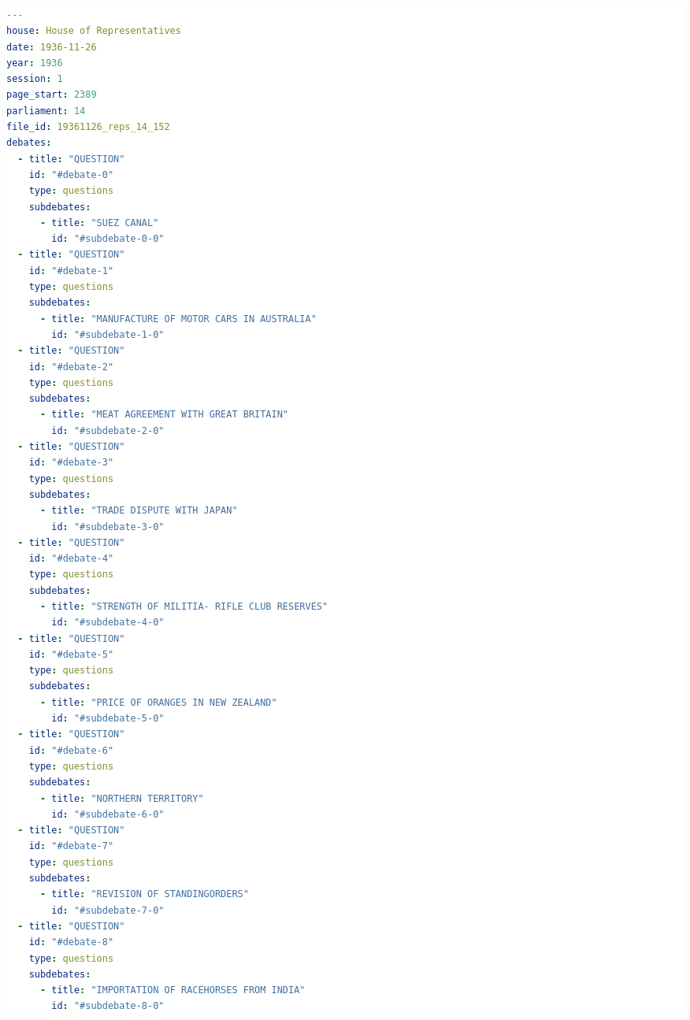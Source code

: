 ```yaml
---
house: House of Representatives
date: 1936-11-26
year: 1936
session: 1
page_start: 2389
parliament: 14
file_id: 19361126_reps_14_152
debates:
  - title: "QUESTION"
    id: "#debate-0"
    type: questions
    subdebates:
      - title: "SUEZ CANAL"
        id: "#subdebate-0-0"
  - title: "QUESTION"
    id: "#debate-1"
    type: questions
    subdebates:
      - title: "MANUFACTURE OF MOTOR CARS IN AUSTRALIA"
        id: "#subdebate-1-0"
  - title: "QUESTION"
    id: "#debate-2"
    type: questions
    subdebates:
      - title: "MEAT AGREEMENT WITH GREAT BRITAIN"
        id: "#subdebate-2-0"
  - title: "QUESTION"
    id: "#debate-3"
    type: questions
    subdebates:
      - title: "TRADE DISPUTE WITH JAPAN"
        id: "#subdebate-3-0"
  - title: "QUESTION"
    id: "#debate-4"
    type: questions
    subdebates:
      - title: "STRENGTH OF MILITIA- RIFLE CLUB RESERVES"
        id: "#subdebate-4-0"
  - title: "QUESTION"
    id: "#debate-5"
    type: questions
    subdebates:
      - title: "PRICE OF ORANGES IN NEW ZEALAND"
        id: "#subdebate-5-0"
  - title: "QUESTION"
    id: "#debate-6"
    type: questions
    subdebates:
      - title: "NORTHERN TERRITORY"
        id: "#subdebate-6-0"
  - title: "QUESTION"
    id: "#debate-7"
    type: questions
    subdebates:
      - title: "REVISION OF STANDINGORDERS"
        id: "#subdebate-7-0"
  - title: "QUESTION"
    id: "#debate-8"
    type: questions
    subdebates:
      - title: "IMPORTATION OF RACEHORSES FROM INDIA"
        id: "#subdebate-8-0"
```